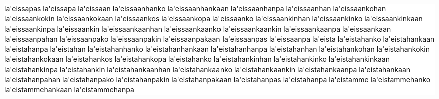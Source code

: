 la'eissapas
la'eissapa
la'eissaan
la'eissaanhanko
la'eissaanhankaan
la'eissaanhanpa
la'eissaanhan
la'eissaankohan
la'eissaankokin
la'eissaankokaan
la'eissaankos
la'eissaankopa
la'eissaanko
la'eissaankinhan
la'eissaankinko
la'eissaankinkaan
la'eissaankinpa
la'eissaankin
la'eissaankaanhan
la'eissaankaanko
la'eissaankaankin
la'eissaankaanpa
la'eissaankaan
la'eissaanpahan
la'eissaanpako
la'eissaanpakin
la'eissaanpakaan
la'eissaanpas
la'eissaanpa
la'eista
la'eistahanko
la'eistahankaan
la'eistahanpa
la'eistahan
la'eistahanhanko
la'eistahanhankaan
la'eistahanhanpa
la'eistahanhan
la'eistahankohan
la'eistahankokin
la'eistahankokaan
la'eistahankos
la'eistahankopa
la'eistahanko
la'eistahankinhan
la'eistahankinko
la'eistahankinkaan
la'eistahankinpa
la'eistahankin
la'eistahankaanhan
la'eistahankaanko
la'eistahankaankin
la'eistahankaanpa
la'eistahankaan
la'eistahanpahan
la'eistahanpako
la'eistahanpakin
la'eistahanpakaan
la'eistahanpas
la'eistahanpa
la'eistamme
la'eistammehanko
la'eistammehankaan
la'eistammehanpa
